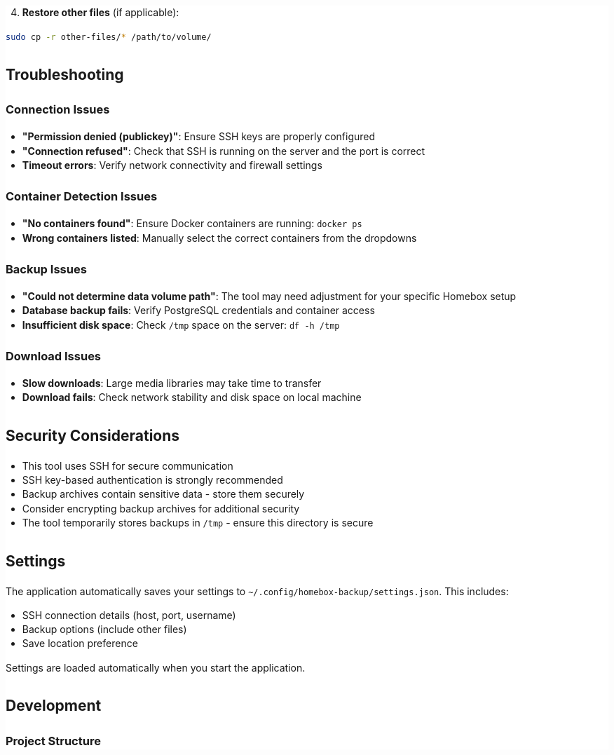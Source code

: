 4. **Restore other files** (if applicable):
```bash
sudo cp -r other-files/* /path/to/volume/
```

## Troubleshooting

### Connection Issues

- **"Permission denied (publickey)"**: Ensure SSH keys are properly configured
- **"Connection refused"**: Check that SSH is running on the server and the port is correct
- **Timeout errors**: Verify network connectivity and firewall settings

### Container Detection Issues

- **"No containers found"**: Ensure Docker containers are running: `docker ps`
- **Wrong containers listed**: Manually select the correct containers from the dropdowns

### Backup Issues

- **"Could not determine data volume path"**: The tool may need adjustment for your specific Homebox setup
- **Database backup fails**: Verify PostgreSQL credentials and container access
- **Insufficient disk space**: Check `/tmp` space on the server: `df -h /tmp`

### Download Issues

- **Slow downloads**: Large media libraries may take time to transfer
- **Download fails**: Check network stability and disk space on local machine

## Security Considerations

- This tool uses SSH for secure communication
- SSH key-based authentication is strongly recommended
- Backup archives contain sensitive data - store them securely
- Consider encrypting backup archives for additional security
- The tool temporarily stores backups in `/tmp` - ensure this directory is secure

## Settings

The application automatically saves your settings to `~/.config/homebox-backup/settings.json`. This includes:

- SSH connection details (host, port, username)
- Backup options (include other files)
- Save location preference

Settings are loaded automatically when you start the application.

## Development

### Project Structure
